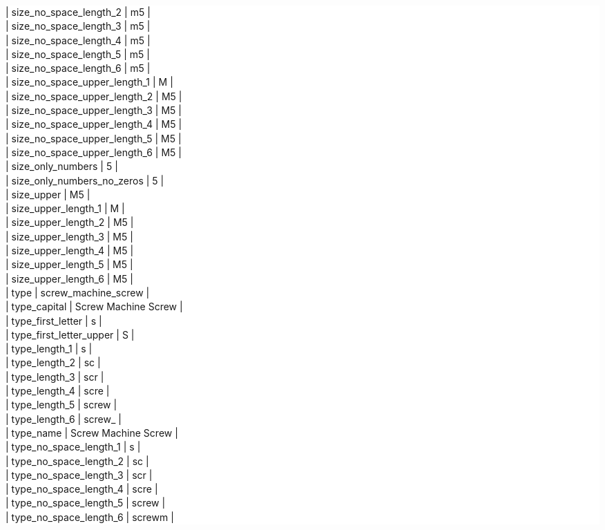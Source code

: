 | size_no_space_length_2 | m5 |  
| size_no_space_length_3 | m5 |  
| size_no_space_length_4 | m5 |  
| size_no_space_length_5 | m5 |  
| size_no_space_length_6 | m5 |  
| size_no_space_upper_length_1 | M |  
| size_no_space_upper_length_2 | M5 |  
| size_no_space_upper_length_3 | M5 |  
| size_no_space_upper_length_4 | M5 |  
| size_no_space_upper_length_5 | M5 |  
| size_no_space_upper_length_6 | M5 |  
| size_only_numbers | 5 |  
| size_only_numbers_no_zeros | 5 |  
| size_upper | M5 |  
| size_upper_length_1 | M |  
| size_upper_length_2 | M5 |  
| size_upper_length_3 | M5 |  
| size_upper_length_4 | M5 |  
| size_upper_length_5 | M5 |  
| size_upper_length_6 | M5 |  
| type | screw_machine_screw |  
| type_capital | Screw Machine Screw |  
| type_first_letter | s |  
| type_first_letter_upper | S |  
| type_length_1 | s |  
| type_length_2 | sc |  
| type_length_3 | scr |  
| type_length_4 | scre |  
| type_length_5 | screw |  
| type_length_6 | screw_ |  
| type_name | Screw Machine Screw |  
| type_no_space_length_1 | s |  
| type_no_space_length_2 | sc |  
| type_no_space_length_3 | scr |  
| type_no_space_length_4 | scre |  
| type_no_space_length_5 | screw |  
| type_no_space_length_6 | screwm |  